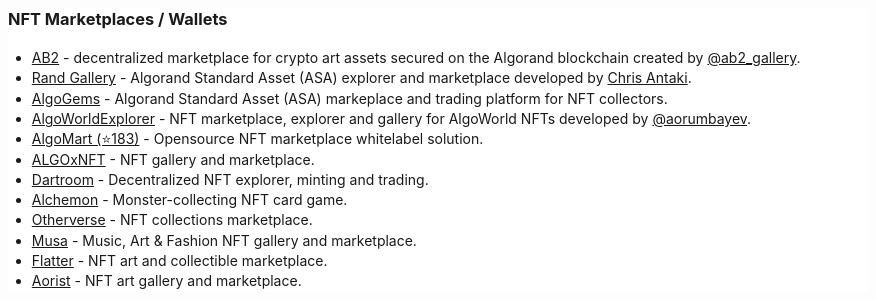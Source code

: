 ### NFT Marketplaces / Wallets

*   [AB2](https://ab2.gallery/) - decentralized marketplace for crypto art assets secured on the Algorand blockchain created by [@ab2\_gallery](https://twitter.com/AB2_Gallery).
*   [Rand Gallery](https://www.randgallery.com/) - Algorand Standard Asset (ASA) explorer and marketplace developed by [Chris Antaki](https://github.com/ChrisAntaki).
*   [AlgoGems](https://algogems.io/) - Algorand Standard Asset (ASA) markeplace and trading platform for NFT collectors.
*   [AlgoWorldExplorer](https://algoworldexplorer.io/) - NFT marketplace, explorer and gallery for AlgoWorld NFTs developed by [@aorumbayev](https://twitter.com/aorumbayev).
*   [AlgoMart (⭐183)](https://github.com/deptagency/algomart) - Opensource NFT marketplace whitelabel solution.
*   [ALGOxNFT](https://algoxnft.com/listings/live) - NFT gallery and marketplace.
*   [Dartroom](https://dartroom.xyz/overview) - Decentralized NFT explorer, minting and trading.
*   [Alchemon](https://alchemon.net/) - Monster-collecting NFT card game.
*   [Otherverse](https://otherverse.io/) - NFT collections marketplace.
*   [Musa](https://www.musanft.io/) - Music, Art & Fashion NFT gallery and marketplace.
*   [Flatter](https://www.flatternft.com/) - NFT art and collectible marketplace.
*   [Aorist](https://aorist.art/) - NFT art gallery and marketplace.